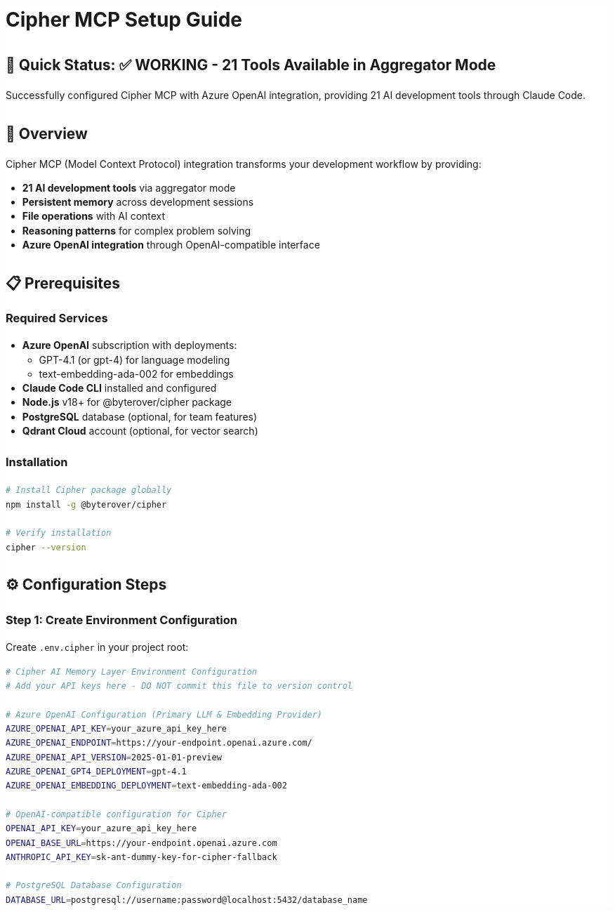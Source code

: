 # Cipher MCP Setup Guide

## 🎯 Quick Status: ✅ WORKING - 21 Tools Available in Aggregator Mode

Successfully configured Cipher MCP with Azure OpenAI integration, providing 21 AI development tools through Claude Code.

## 🚀 Overview

Cipher MCP (Model Context Protocol) integration transforms your development workflow by providing:
- **21 AI development tools** via aggregator mode
- **Persistent memory** across development sessions  
- **File operations** with AI context
- **Reasoning patterns** for complex problem solving
- **Azure OpenAI integration** through OpenAI-compatible interface

## 📋 Prerequisites

### Required Services
- **Azure OpenAI** subscription with deployments:
  - GPT-4.1 (or gpt-4) for language modeling
  - text-embedding-ada-002 for embeddings
- **Claude Code CLI** installed and configured
- **Node.js** v18+ for @byterover/cipher package
- **PostgreSQL** database (optional, for team features)
- **Qdrant Cloud** account (optional, for vector search)

### Installation
```bash
# Install Cipher package globally
npm install -g @byterover/cipher

# Verify installation
cipher --version
```

## ⚙️ Configuration Steps

### Step 1: Create Environment Configuration

Create `.env.cipher` in your project root:

```bash
# Cipher AI Memory Layer Environment Configuration
# Add your API keys here - DO NOT commit this file to version control

# Azure OpenAI Configuration (Primary LLM & Embedding Provider)
AZURE_OPENAI_API_KEY=your_azure_api_key_here
AZURE_OPENAI_ENDPOINT=https://your-endpoint.openai.azure.com/
AZURE_OPENAI_API_VERSION=2025-01-01-preview
AZURE_OPENAI_GPT4_DEPLOYMENT=gpt-4.1
AZURE_OPENAI_EMBEDDING_DEPLOYMENT=text-embedding-ada-002

# OpenAI-compatible configuration for Cipher
OPENAI_API_KEY=your_azure_api_key_here
OPENAI_BASE_URL=https://your-endpoint.openai.azure.com
ANTHROPIC_API_KEY=sk-ant-dummy-key-for-cipher-fallback

# PostgreSQL Database Configuration
DATABASE_URL=postgresql://username:password@localhost:5432/database_name
```